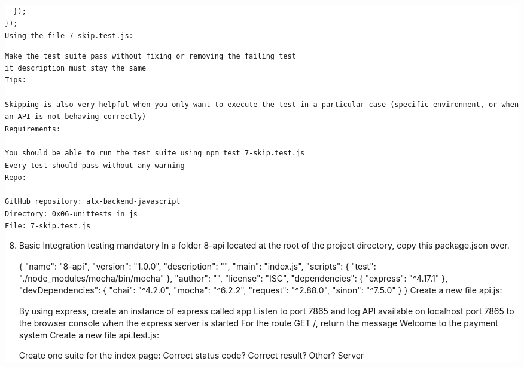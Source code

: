 ```shell
  });
});
Using the file 7-skip.test.js:
```

    Make the test suite pass without fixing or removing the failing test
    it description must stay the same
    Tips:

    Skipping is also very helpful when you only want to execute the test in a particular case (specific environment, or when an API is not behaving correctly)
    Requirements:

    You should be able to run the test suite using npm test 7-skip.test.js
    Every test should pass without any warning
    Repo:

    GitHub repository: alx-backend-javascript
    Directory: 0x06-unittests_in_js
    File: 7-skip.test.js

8. Basic Integration testing
    mandatory
    In a folder 8-api located at the root of the project directory, copy this package.json over.

    {
    "name": "8-api",
    "version": "1.0.0",
    "description": "",
    "main": "index.js",
    "scripts": {
        "test": "./node_modules/mocha/bin/mocha"
    },
    "author": "",
    "license": "ISC",
    "dependencies": {
        "express": "^4.17.1"
    },
    "devDependencies": {
        "chai": "^4.2.0",
        "mocha": "^6.2.2",
        "request": "^2.88.0",
        "sinon": "^7.5.0"
    }
    }
    Create a new file api.js:

    By using express, create an instance of express called app
    Listen to port 7865 and log API available on localhost port 7865 to the browser console when the express server is started
    For the route GET /, return the message Welcome to the payment system
    Create a new file api.test.js:

    Create one suite for the index page:
    Correct status code?
    Correct result?
    Other?
    Server
